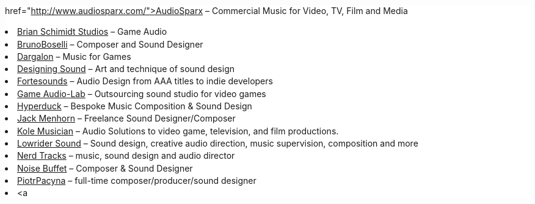 href="http://www.audiosparx.com/">AudioSparx</a> &#8211; Commercial Music for Video, TV, Film and Media</li><li><a
href="http://www.brianschmidtstudios.com/">Brian Schimidt Studios</a> &#8211; Game Audio</li><li><a
href="http://www.brunoboselli.com/">BrunoBoselli</a> &#8211; Composer and Sound Designer</li><li><a
href="http://dargalon.com/">Dargalon</a> &#8211; Music for Games</li><li><a
href="http://designingsound.org/">Designing Sound</a> &#8211; Art and technique of sound design</li><li><a
href="http://www.fortesounds.com">Fortesounds</a> &#8211; Audio Design from AAA titles to indie developers</li><li><a
href="http://www.gameaudio-lab.com">Game Audio-Lab</a> &#8211; Outsourcing sound studio for video games</li><li><a
href="http://hyperduck.co.uk/">Hyperduck</a> &#8211; Bespoke Music Composition &amp; Sound Design</li><li><a
href="http://jackmenhorn.com/">Jack Menhorn</a> &#8211; Freelance Sound Designer/Composer</li><li><a
href="http://www.kolemusician.com/">Kole Musician</a> &#8211; Audio Solutions to video game, television, and film productions.</li><li><a
href="http://www.lowridersound.com/">Lowrider Sound</a> &#8211; Sound design, creative audio direction, music supervision, composition and more</li><li><a
href="http://www.nerdtracks.com/">Nerd Tracks</a> &#8211; music, sound design and audio director</li><li><a
href="http://www.noisebuffet.com/">Noise Buffet</a> &#8211; Composer &amp; Sound Designer</li><li><a
href="http://www.piotrpacyna.com/">PiotrPacyna</a> &#8211; full-time composer/producer/sound designer</li><li><a
